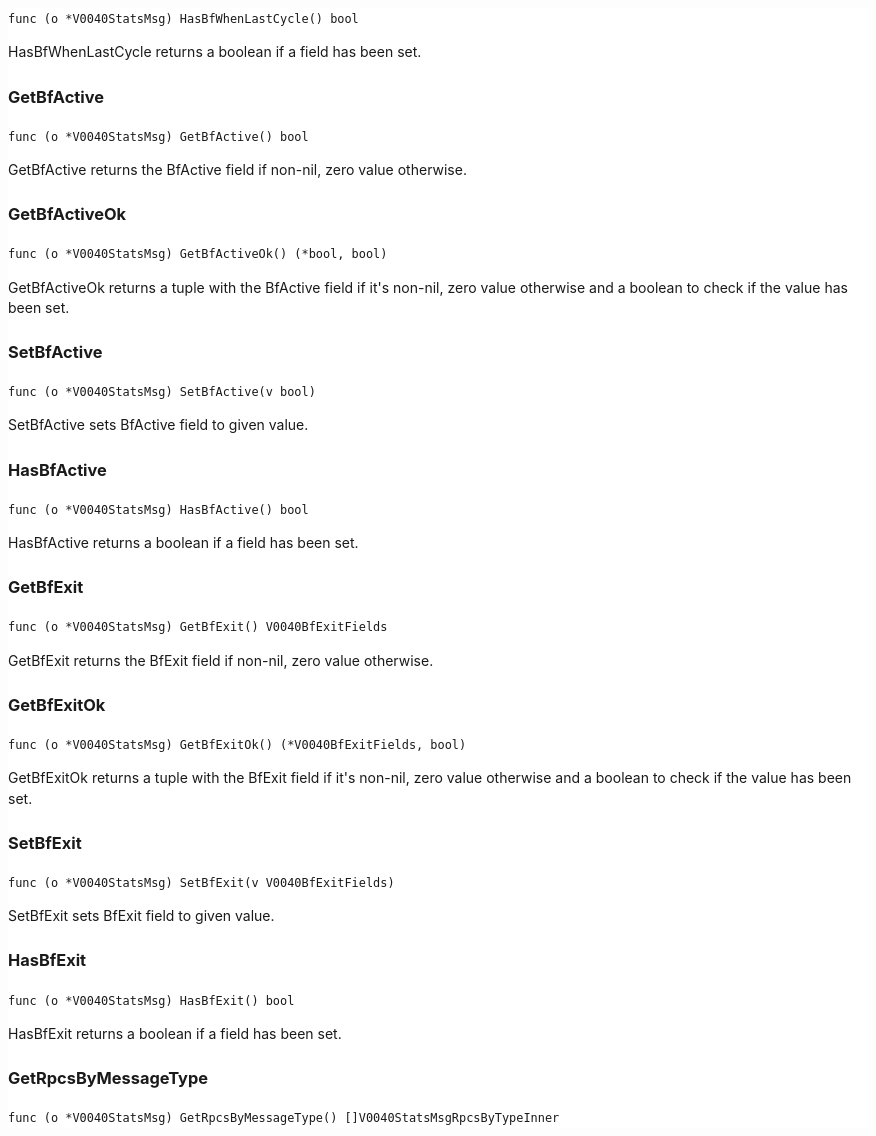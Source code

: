`func (o *V0040StatsMsg) HasBfWhenLastCycle() bool`

HasBfWhenLastCycle returns a boolean if a field has been set.

### GetBfActive

`func (o *V0040StatsMsg) GetBfActive() bool`

GetBfActive returns the BfActive field if non-nil, zero value otherwise.

### GetBfActiveOk

`func (o *V0040StatsMsg) GetBfActiveOk() (*bool, bool)`

GetBfActiveOk returns a tuple with the BfActive field if it's non-nil, zero value otherwise
and a boolean to check if the value has been set.

### SetBfActive

`func (o *V0040StatsMsg) SetBfActive(v bool)`

SetBfActive sets BfActive field to given value.

### HasBfActive

`func (o *V0040StatsMsg) HasBfActive() bool`

HasBfActive returns a boolean if a field has been set.

### GetBfExit

`func (o *V0040StatsMsg) GetBfExit() V0040BfExitFields`

GetBfExit returns the BfExit field if non-nil, zero value otherwise.

### GetBfExitOk

`func (o *V0040StatsMsg) GetBfExitOk() (*V0040BfExitFields, bool)`

GetBfExitOk returns a tuple with the BfExit field if it's non-nil, zero value otherwise
and a boolean to check if the value has been set.

### SetBfExit

`func (o *V0040StatsMsg) SetBfExit(v V0040BfExitFields)`

SetBfExit sets BfExit field to given value.

### HasBfExit

`func (o *V0040StatsMsg) HasBfExit() bool`

HasBfExit returns a boolean if a field has been set.

### GetRpcsByMessageType

`func (o *V0040StatsMsg) GetRpcsByMessageType() []V0040StatsMsgRpcsByTypeInner`
